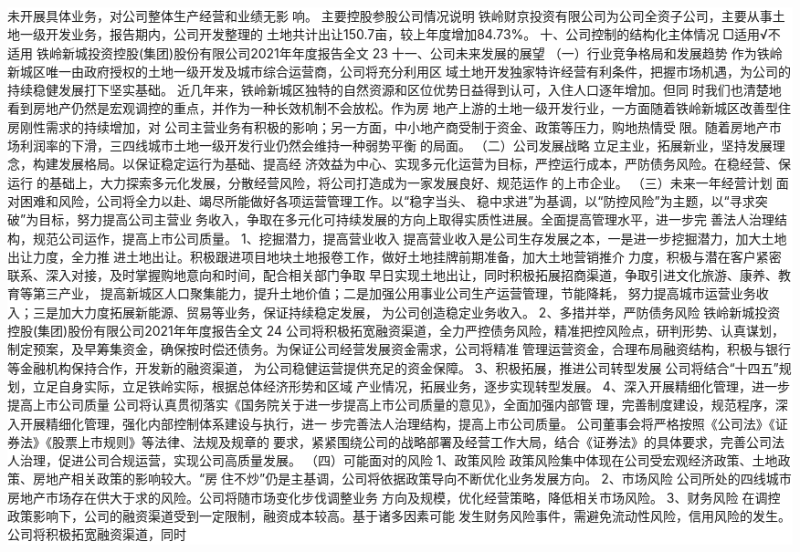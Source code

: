 未开展具体业务，对公司整体生产经营和业绩无影
响。
主要控股参股公司情况说明
铁岭财京投资有限公司为公司全资子公司，主要从事土地一级开发业务，报告期内，公司开发整理的
土地共计出让150.7亩，较上年度增加84.73%。
十、公司控制的结构化主体情况
□适用√不适用
铁岭新城投资控股(集团)股份有限公司2021年年度报告全文
23
十一、公司未来发展的展望
（一）行业竞争格局和发展趋势
作为铁岭新城区唯一由政府授权的土地一级开发及城市综合运营商，公司将充分利用区
域土地开发独家特许经营有利条件，把握市场机遇，为公司的持续稳健发展打下坚实基础。
近几年来，铁岭新城区独特的自然资源和区位优势日益得到认可，入住人口逐年增加。但同
时我们也清楚地看到房地产仍然是宏观调控的重点，并作为一种长效机制不会放松。作为房
地产上游的土地一级开发行业，一方面随着铁岭新城区改善型住房刚性需求的持续增加，对
公司主营业务有积极的影响；另一方面，中小地产商受制于资金、政策等压力，购地热情受
限。随着房地产市场利润率的下滑，三四线城市土地一级开发行业仍然会维持一种弱势平衡
的局面。
（二）公司发展战略
立足主业，拓展新业，坚持发展理念，构建发展格局。以保证稳定运行为基础、提高经
济效益为中心、实现多元化运营为目标，严控运行成本，严防债务风险。在稳经营、保运行
的基础上，大力探索多元化发展，分散经营风险，将公司打造成为一家发展良好、规范运作
的上市企业。
（三）未来一年经营计划
面对困难和风险，公司将全力以赴、竭尽所能做好各项运营管理工作。以“稳字当头、
稳中求进”为基调，以“防控风险”为主题，以“寻求突破”为目标，努力提高公司主营业
务收入，争取在多元化可持续发展的方向上取得实质性进展。全面提高管理水平，进一步完
善法人治理结构，规范公司运作，提高上市公司质量。
1、挖掘潜力，提高营业收入
提高营业收入是公司生存发展之本，一是进一步挖掘潜力，加大土地出让力度，全力推
进土地出让。积极跟进项目地块土地报卷工作，做好土地挂牌前期准备，加大土地营销推介
力度，积极与潜在客户紧密联系、深入对接，及时掌握购地意向和时间，配合相关部门争取
早日实现土地出让，同时积极拓展招商渠道，争取引进文化旅游、康养、教育等第三产业，
提高新城区人口聚集能力，提升土地价值；二是加强公用事业公司生产运营管理，节能降耗，
努力提高城市运营业务收入；三是加大力度拓展新能源、贸易等业务，保证持续稳定发展，
为公司创造稳定业务收入。
2、多措并举，严防债务风险
铁岭新城投资控股(集团)股份有限公司2021年年度报告全文
24
公司将积极拓宽融资渠道，全力严控债务风险，精准把控风险点，研判形势、认真谋划，
制定预案，及早筹集资金，确保按时偿还债务。为保证公司经营发展资金需求，公司将精准
管理运营资金，合理布局融资结构，积极与银行等金融机构保持合作，开发新的融资渠道，
为公司稳健运营提供充足的资金保障。
3、积极拓展，推进公司转型发展
公司将结合“十四五”规划，立足自身实际，立足铁岭实际，根据总体经济形势和区域
产业情况，拓展业务，逐步实现转型发展。
4、深入开展精细化管理，进一步提高上市公司质量
公司将认真贯彻落实《国务院关于进一步提高上市公司质量的意见》，全面加强内部管
理，完善制度建设，规范程序，深入开展精细化管理，强化内部控制体系建设与执行，进一
步完善法人治理结构，提高上市公司质量。
公司董事会将严格按照《公司法》《证券法》《股票上市规则》等法律、法规及规章的
要求，紧紧围绕公司的战略部署及经营工作大局，结合《证券法》的具体要求，完善公司法
人治理，促进公司合规运营，实现公司高质量发展。
（四）可能面对的风险
1、政策风险
政策风险集中体现在公司受宏观经济政策、土地政策、房地产相关政策的影响较大。“房
住不炒”仍是主基调，公司将依据政策导向不断优化业务发展方向。
2、市场风险
公司所处的四线城市房地产市场存在供大于求的风险。公司将随市场变化步伐调整业务
方向及规模，优化经营策略，降低相关市场风险。
3、财务风险
在调控政策影响下，公司的融资渠道受到一定限制，融资成本较高。基于诸多因素可能
发生财务风险事件，需避免流动性风险，信用风险的发生。公司将积极拓宽融资渠道，同时